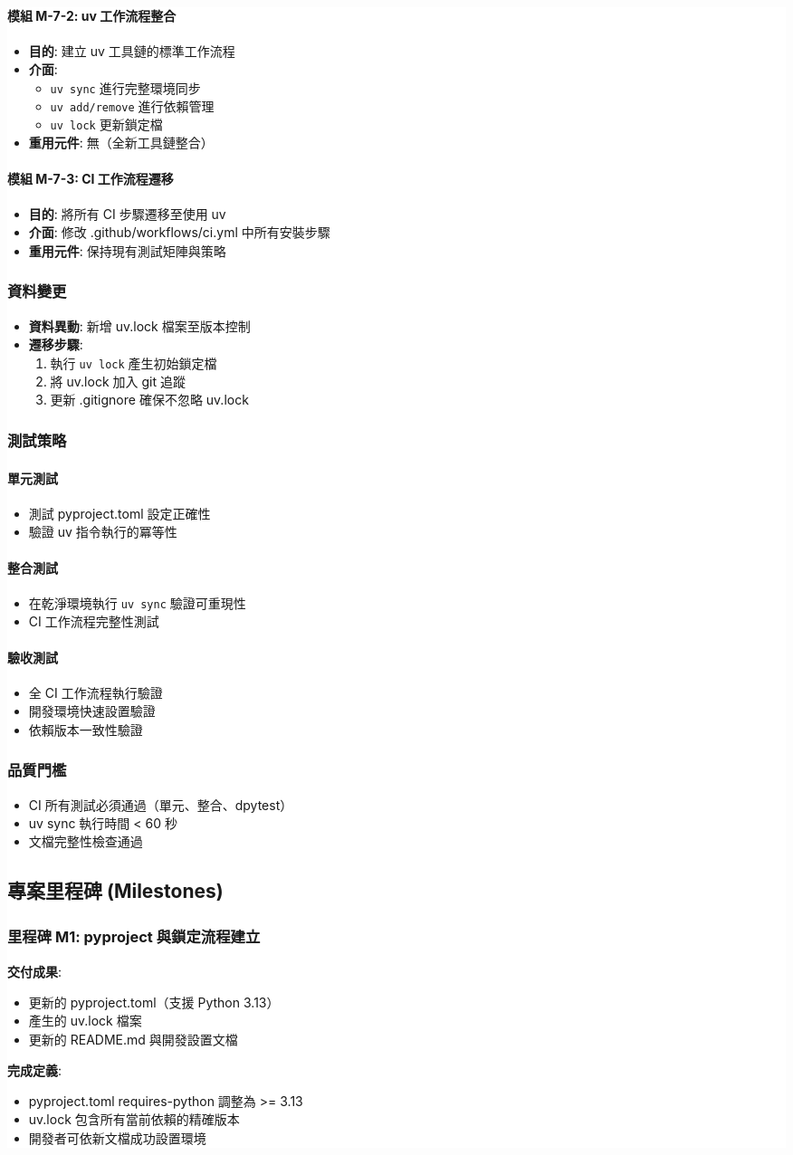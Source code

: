 #### 模組 M-7-2: uv 工作流程整合
- **目的**: 建立 uv 工具鏈的標準工作流程
- **介面**:
  - `uv sync` 進行完整環境同步
  - `uv add/remove` 進行依賴管理
  - `uv lock` 更新鎖定檔
- **重用元件**: 無（全新工具鏈整合）

#### 模組 M-7-3: CI 工作流程遷移
- **目的**: 將所有 CI 步驟遷移至使用 uv
- **介面**: 修改 .github/workflows/ci.yml 中所有安裝步驟
- **重用元件**: 保持現有測試矩陣與策略

### 資料變更
- **資料異動**: 新增 uv.lock 檔案至版本控制
- **遷移步驟**: 
  1. 執行 `uv lock` 產生初始鎖定檔
  2. 將 uv.lock 加入 git 追蹤
  3. 更新 .gitignore 確保不忽略 uv.lock

### 測試策略

#### 單元測試
- 測試 pyproject.toml 設定正確性
- 驗證 uv 指令執行的冪等性

#### 整合測試  
- 在乾淨環境執行 `uv sync` 驗證可重現性
- CI 工作流程完整性測試

#### 驗收測試
- 全 CI 工作流程執行驗證
- 開發環境快速設置驗證
- 依賴版本一致性驗證

### 品質門檻
- CI 所有測試必須通過（單元、整合、dpytest）
- uv sync 執行時間 < 60 秒
- 文檔完整性檢查通過

## 專案里程碑 (Milestones)

### 里程碑 M1: pyproject 與鎖定流程建立
**交付成果**:
- 更新的 pyproject.toml（支援 Python 3.13）
- 產生的 uv.lock 檔案
- 更新的 README.md 與開發設置文檔

**完成定義**:
- pyproject.toml requires-python 調整為 >= 3.13
- uv.lock 包含所有當前依賴的精確版本
- 開發者可依新文檔成功設置環境
